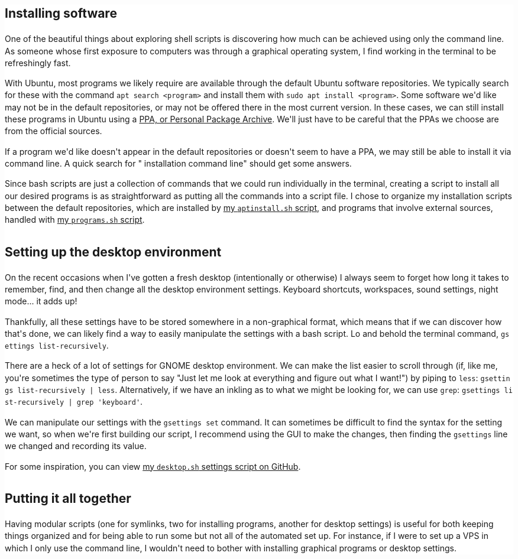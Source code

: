## Installing software

One of the beautiful things about exploring shell scripts is discovering how much can be achieved using only the command line. As someone whose first exposure to computers was through a graphical operating system, I find working in the terminal to be refreshingly fast.

With Ubuntu, most programs we likely require are available through the default Ubuntu software repositories. We typically search for these with the command `apt search <program>` and install them with `sudo apt install <program>`. Some software we'd like may not be in the default repositories, or may not be offered there in the most current version. In these cases, we can still install these programs in Ubuntu using a [PPA, or Personal Package Archive](https://en.wikipedia.org/wiki/Ubuntu#Package_Archives). We'll just have to be careful that the PPAs we choose are from the official sources.

If a program we'd like doesn't appear in the default repositories or doesn't seem to have a PPA, we may still be able to install it via command line. A quick search for "<program> installation command line" should get some answers.

Since bash scripts are just a collection of commands that we could run individually in the terminal, creating a script to install all our desired programs is as straightforward as putting all the commands into a script file. I chose to organize my installation scripts between the default repositories, which are installed by [my `aptinstall.sh` script](https://github.com/victoriadrake/dotfiles/blob/ubuntu-19.10/scripts/aptinstall.sh), and programs that involve external sources, handled with [my `programs.sh` script](https://github.com/victoriadrake/dotfiles/blob/ubuntu-19.10/scripts/programs.sh).

## Setting up the desktop environment

On the recent occasions when I've gotten a fresh desktop (intentionally or otherwise) I always seem to forget how long it takes to remember, find, and then change all the desktop environment settings. Keyboard shortcuts, workspaces, sound settings, night mode... it adds up!

Thankfully, all these settings have to be stored somewhere in a non-graphical format, which means that if we can discover how that's done, we can likely find a way to easily manipulate the settings with a bash script. Lo and behold the terminal command, `gsettings list-recursively`.

There are a heck of a lot of settings for GNOME desktop environment. We can make the list easier to scroll through (if, like me, you're sometimes the type of person to say "Just let me look at everything and figure out what I want!") by piping to `less`: `gsettings list-recursively | less`. Alternatively, if we have an inkling as to what we might be looking for, we can use `grep`: `gsettings list-recursively | grep 'keyboard'`.

We can manipulate our settings with the `gsettings set` command. It can sometimes be difficult to find the syntax for the setting we want, so when we're first building our script, I recommend using the GUI to make the changes, then finding the `gsettings` line we changed and recording its value.

For some inspiration, you can view [my `desktop.sh` settings script on GitHub](https://github.com/victoriadrake/dotfiles/blob/ubuntu-19.10/scripts/desktop.sh).

## Putting it all together

Having modular scripts (one for symlinks, two for installing programs, another for desktop settings) is useful for both keeping things organized and for being able to run some but not all of the automated set up. For instance, if I were to set up a VPS in which I only use the command line, I wouldn't need to bother with installing graphical programs or desktop settings.

